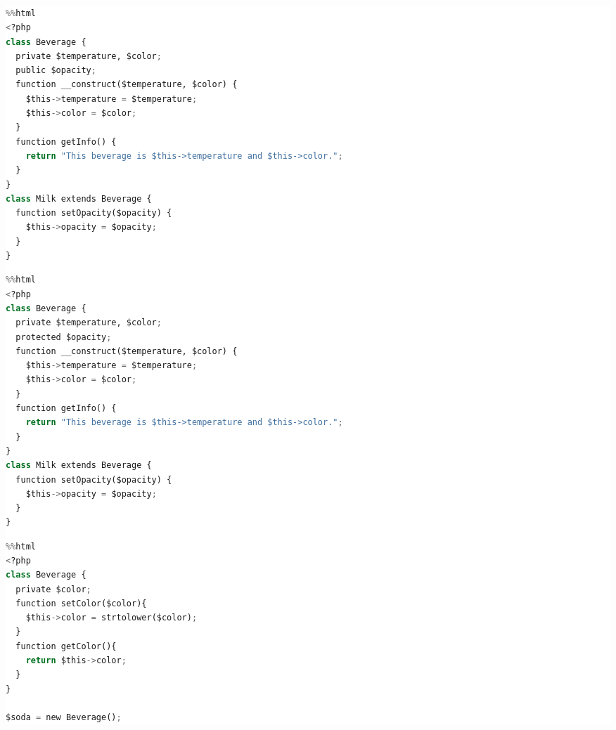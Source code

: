 
```python
%%html
<?php
class Beverage {
  private $temperature, $color;
  public $opacity;
  function __construct($temperature, $color) {
    $this->temperature = $temperature;
    $this->color = $color;
  }
  function getInfo() {
    return "This beverage is $this->temperature and $this->color.";
  }
}
class Milk extends Beverage {
  function setOpacity($opacity) {
    $this->opacity = $opacity;
  }
}

```


```python
%%html
<?php
class Beverage {
  private $temperature, $color;
  protected $opacity;
  function __construct($temperature, $color) {
    $this->temperature = $temperature;
    $this->color = $color;
  }
  function getInfo() {
    return "This beverage is $this->temperature and $this->color.";
  }
}
class Milk extends Beverage {
  function setOpacity($opacity) {
    $this->opacity = $opacity;
  }
}

```


```python
%%html
<?php
class Beverage {
  private $color;
  function setColor($color){
    $this->color = strtolower($color);
  }
  function getColor(){
    return $this->color;
  }
}

$soda = new Beverage();

```
